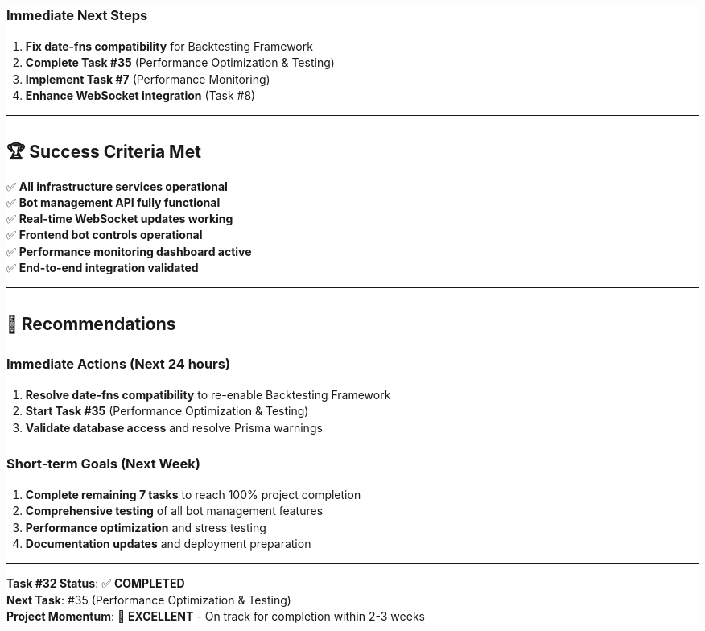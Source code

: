 ### **Immediate Next Steps**
1. **Fix date-fns compatibility** for Backtesting Framework
2. **Complete Task #35** (Performance Optimization & Testing)
3. **Implement Task #7** (Performance Monitoring)
4. **Enhance WebSocket integration** (Task #8)

---

## 🏆 **Success Criteria Met**

✅ **All infrastructure services operational**  
✅ **Bot management API fully functional**  
✅ **Real-time WebSocket updates working**  
✅ **Frontend bot controls operational**  
✅ **Performance monitoring dashboard active**  
✅ **End-to-end integration validated**  

---

## 📝 **Recommendations**

### **Immediate Actions (Next 24 hours)**
1. **Resolve date-fns compatibility** to re-enable Backtesting Framework
2. **Start Task #35** (Performance Optimization & Testing)
3. **Validate database access** and resolve Prisma warnings

### **Short-term Goals (Next Week)**
1. **Complete remaining 7 tasks** to reach 100% project completion
2. **Comprehensive testing** of all bot management features
3. **Performance optimization** and stress testing
4. **Documentation updates** and deployment preparation

---

**Task #32 Status**: ✅ **COMPLETED**  
**Next Task**: #35 (Performance Optimization & Testing)  
**Project Momentum**: 🚀 **EXCELLENT** - On track for completion within 2-3 weeks
